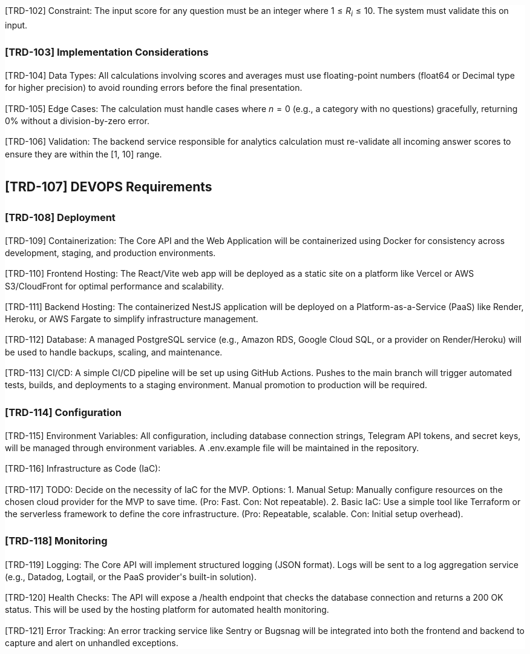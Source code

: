 [TRD-102] Constraint: The input score for any question must be an integer where $1 \le R_i \le 10$. The system must validate this on input. 

### [TRD-103] Implementation Considerations
[TRD-104] Data Types: All calculations involving scores and averages must use floating-point numbers (float64 or Decimal type for higher precision) to avoid rounding errors before the final presentation. 

[TRD-105] Edge Cases: The calculation must handle cases where $n=0$ (e.g., a category with no questions) gracefully, returning 0% without a division-by-zero error. 

[TRD-106] Validation: The backend service responsible for analytics calculation must re-validate all incoming answer scores to ensure they are within the [1, 10] range. 

## [TRD-107] DEVOPS Requirements
### [TRD-108] Deployment
[TRD-109] Containerization: The Core API and the Web Application will be containerized using Docker for consistency across development, staging, and production environments. 

[TRD-110] Frontend Hosting: The React/Vite web app will be deployed as a static site on a platform like Vercel or AWS S3/CloudFront for optimal performance and scalability. 

[TRD-111] Backend Hosting: The containerized NestJS application will be deployed on a Platform-as-a-Service (PaaS) like Render, Heroku, or AWS Fargate to simplify infrastructure management. 

[TRD-112] Database: A managed PostgreSQL service (e.g., Amazon RDS, Google Cloud SQL, or a provider on Render/Heroku) will be used to handle backups, scaling, and maintenance. 

[TRD-113] CI/CD: A simple CI/CD pipeline will be set up using GitHub Actions. Pushes to the main branch will trigger automated tests, builds, and deployments to a staging environment. Manual promotion to production will be required. 

### [TRD-114] Configuration
[TRD-115] Environment Variables: All configuration, including database connection strings, Telegram API tokens, and secret keys, will be managed through environment variables. A .env.example file will be maintained in the repository. 

[TRD-116] Infrastructure as Code (IaC): 

[TRD-117] TODO: Decide on the necessity of IaC for the MVP. Options: 1. Manual Setup: Manually configure resources on the chosen cloud provider for the MVP to save time. (Pro: Fast. Con: Not repeatable). 2. Basic IaC: Use a simple tool like Terraform or the serverless framework to define the core infrastructure. (Pro: Repeatable, scalable. Con: Initial setup overhead). 

### [TRD-118] Monitoring
[TRD-119] Logging: The Core API will implement structured logging (JSON format). Logs will be sent to a log aggregation service (e.g., Datadog, Logtail, or the PaaS provider's built-in solution). 

[TRD-120] Health Checks: The API will expose a /health endpoint that checks the database connection and returns a 200 OK status. This will be used by the hosting platform for automated health monitoring. 

[TRD-121] Error Tracking: An error tracking service like Sentry or Bugsnag will be integrated into both the frontend and backend to capture and alert on unhandled exceptions. 
